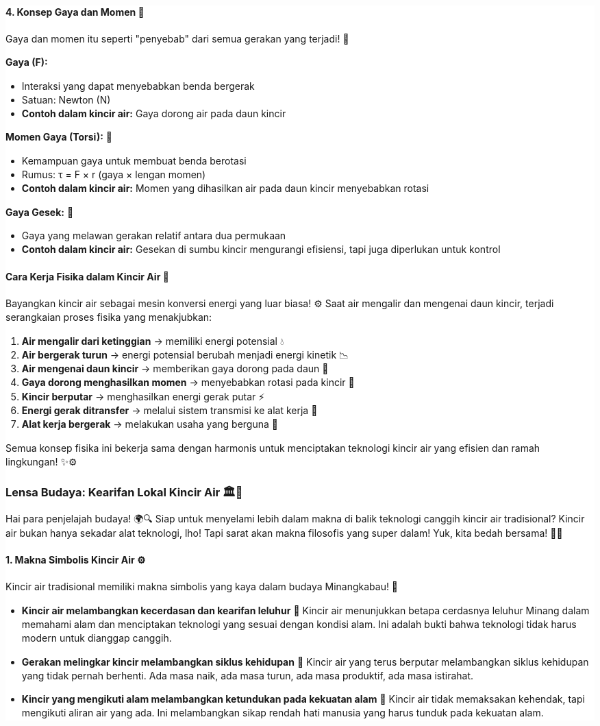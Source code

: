 #### 4. **Konsep Gaya dan Momen** 🎯

Gaya dan momen itu seperti "penyebab" dari semua gerakan yang terjadi! 💫

**Gaya (F):**
- Interaksi yang dapat menyebabkan benda bergerak
- Satuan: Newton (N)
- **Contoh dalam kincir air:** Gaya dorong air pada daun kincir

**Momen Gaya (Torsi):** 🔄
- Kemampuan gaya untuk membuat benda berotasi
- Rumus: τ = F × r (gaya × lengan momen)
- **Contoh dalam kincir air:** Momen yang dihasilkan air pada daun kincir menyebabkan rotasi

**Gaya Gesek:** 🛑
- Gaya yang melawan gerakan relatif antara dua permukaan
- **Contoh dalam kincir air:** Gesekan di sumbu kincir mengurangi efisiensi, tapi juga diperlukan untuk kontrol

#### **Cara Kerja Fisika dalam Kincir Air** 🔄

Bayangkan kincir air sebagai mesin konversi energi yang luar biasa! ⚙️ Saat air mengalir dan mengenai daun kincir, terjadi serangkaian proses fisika yang menakjubkan:

1. **Air mengalir dari ketinggian** → memiliki energi potensial 💧
2. **Air bergerak turun** → energi potensial berubah menjadi energi kinetik 📉
3. **Air mengenai daun kincir** → memberikan gaya dorong pada daun 🤝
4. **Gaya dorong menghasilkan momen** → menyebabkan rotasi pada kincir 🔄
5. **Kincir berputar** → menghasilkan energi gerak putar ⚡
6. **Energi gerak ditransfer** → melalui sistem transmisi ke alat kerja 🔗
7. **Alat kerja bergerak** → melakukan usaha yang berguna 💪

Semua konsep fisika ini bekerja sama dengan harmonis untuk menciptakan teknologi kincir air yang efisien dan ramah lingkungan! ✨⚙️

### Lensa Budaya: Kearifan Lokal Kincir Air 🏛️🌾

Hai para penjelajah budaya! 🌍🔍 Siap untuk menyelami lebih dalam makna di balik teknologi canggih kincir air tradisional? Kincir air bukan hanya sekadar alat teknologi, lho! Tapi sarat akan makna filosofis yang super dalam! Yuk, kita bedah bersama! 💭✨

#### 1. **Makna Simbolis Kincir Air** ⚙️

Kincir air tradisional memiliki makna simbolis yang kaya dalam budaya Minangkabau! 💎

- **Kincir air melambangkan kecerdasan dan kearifan leluhur** 🧠
  Kincir air menunjukkan betapa cerdasnya leluhur Minang dalam memahami alam dan menciptakan teknologi yang sesuai dengan kondisi alam. Ini adalah bukti bahwa teknologi tidak harus modern untuk dianggap canggih.

- **Gerakan melingkar kincir melambangkan siklus kehidupan** 🔄
  Kincir air yang terus berputar melambangkan siklus kehidupan yang tidak pernah berhenti. Ada masa naik, ada masa turun, ada masa produktif, ada masa istirahat.

- **Kincir yang mengikuti alam melambangkan ketundukan pada kekuatan alam** 🌿
  Kincir air tidak memaksakan kehendak, tapi mengikuti aliran air yang ada. Ini melambangkan sikap rendah hati manusia yang harus tunduk pada kekuatan alam.
